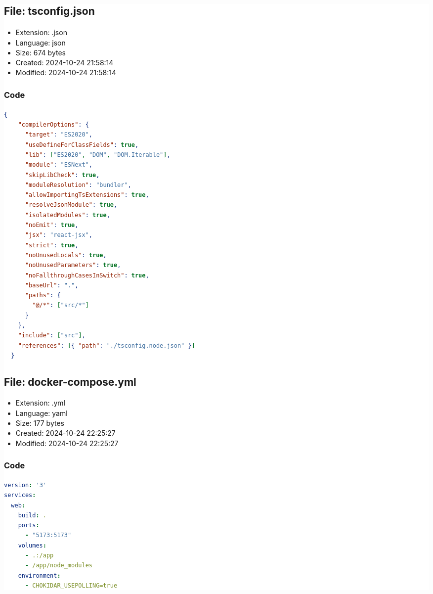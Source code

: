 ## File: tsconfig.json

- Extension: .json
- Language: json
- Size: 674 bytes
- Created: 2024-10-24 21:58:14
- Modified: 2024-10-24 21:58:14

### Code

```json
{
    "compilerOptions": {
      "target": "ES2020",
      "useDefineForClassFields": true,
      "lib": ["ES2020", "DOM", "DOM.Iterable"],
      "module": "ESNext",
      "skipLibCheck": true,
      "moduleResolution": "bundler",
      "allowImportingTsExtensions": true,
      "resolveJsonModule": true,
      "isolatedModules": true,
      "noEmit": true,
      "jsx": "react-jsx",
      "strict": true,
      "noUnusedLocals": true,
      "noUnusedParameters": true,
      "noFallthroughCasesInSwitch": true,
      "baseUrl": ".",
      "paths": {
        "@/*": ["src/*"]
      }
    },
    "include": ["src"],
    "references": [{ "path": "./tsconfig.node.json" }]
  }
```

## File: docker-compose.yml

- Extension: .yml
- Language: yaml
- Size: 177 bytes
- Created: 2024-10-24 22:25:27
- Modified: 2024-10-24 22:25:27

### Code

```yaml
version: '3'
services:
  web:
    build: .
    ports:
      - "5173:5173"
    volumes:
      - .:/app
      - /app/node_modules
    environment:
      - CHOKIDAR_USEPOLLING=true
```
